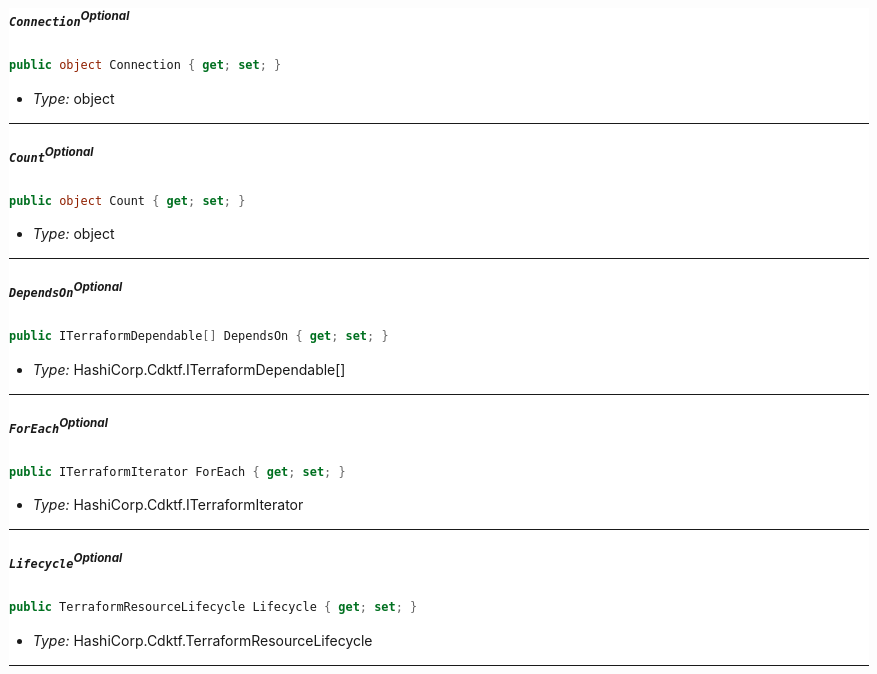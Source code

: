 
##### `Connection`<sup>Optional</sup> <a name="Connection" id="@cdktf/provider-datadog.dataDatadogApplicationKey.DataDatadogApplicationKeyConfig.property.connection"></a>

```csharp
public object Connection { get; set; }
```

- *Type:* object

---

##### `Count`<sup>Optional</sup> <a name="Count" id="@cdktf/provider-datadog.dataDatadogApplicationKey.DataDatadogApplicationKeyConfig.property.count"></a>

```csharp
public object Count { get; set; }
```

- *Type:* object

---

##### `DependsOn`<sup>Optional</sup> <a name="DependsOn" id="@cdktf/provider-datadog.dataDatadogApplicationKey.DataDatadogApplicationKeyConfig.property.dependsOn"></a>

```csharp
public ITerraformDependable[] DependsOn { get; set; }
```

- *Type:* HashiCorp.Cdktf.ITerraformDependable[]

---

##### `ForEach`<sup>Optional</sup> <a name="ForEach" id="@cdktf/provider-datadog.dataDatadogApplicationKey.DataDatadogApplicationKeyConfig.property.forEach"></a>

```csharp
public ITerraformIterator ForEach { get; set; }
```

- *Type:* HashiCorp.Cdktf.ITerraformIterator

---

##### `Lifecycle`<sup>Optional</sup> <a name="Lifecycle" id="@cdktf/provider-datadog.dataDatadogApplicationKey.DataDatadogApplicationKeyConfig.property.lifecycle"></a>

```csharp
public TerraformResourceLifecycle Lifecycle { get; set; }
```

- *Type:* HashiCorp.Cdktf.TerraformResourceLifecycle

---
